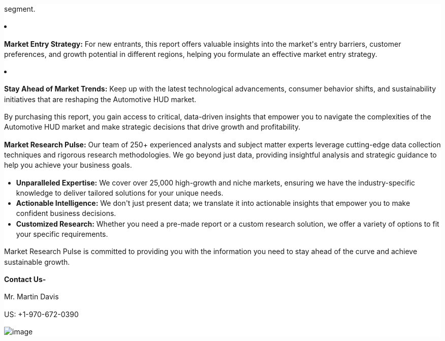 segment.</p></li><li><p><strong>Market Entry Strategy:</strong> For new entrants, this report offers valuable insights into the market's entry barriers, customer preferences, and growth potential in different regions, helping you formulate an effective market entry strategy.</p></li><li><p><strong>Stay Ahead of Market Trends:</strong> Keep up with the latest technological advancements, consumer behavior shifts, and sustainability initiatives that are reshaping the Automotive HUD market.</p></li></ol><p>By purchasing this report, you gain access to critical, data-driven insights that empower you to navigate the complexities of the Automotive HUD market and make strategic decisions that drive growth and profitability.</p><p><strong>Market Research Pulse:</strong>&nbsp;Our team of 250+ experienced analysts and subject matter experts leverage cutting-edge data collection techniques and rigorous research methodologies. We go beyond just data, providing insightful analysis and strategic guidance to help you achieve your business goals.</p><ul><li><strong>Unparalleled Expertise:</strong>&nbsp;We cover over 25,000 high-growth and niche markets, ensuring we have the industry-specific knowledge to deliver tailored solutions for your unique needs.</li><li><strong>Actionable Intelligence:</strong>&nbsp;We don't just present data; we translate it into actionable insights that empower you to make confident business decisions.</li><li><strong>Customized Research:</strong>&nbsp;Whether you need a pre-made report or a custom research solution, we offer a variety of options to fit your specific requirements.</li></ul><p>Market Research Pulse is committed to providing you with the information you need to stay ahead of the curve and achieve sustainable growth.</p><p><strong>Contact Us-</strong></p><p>Mr. Martin Davis</p><p>US: +1-970-672-0390</p>
![image](https://github.com/user-attachments/assets/d024b958-138a-40bb-ad87-b4f0d599afb6)
